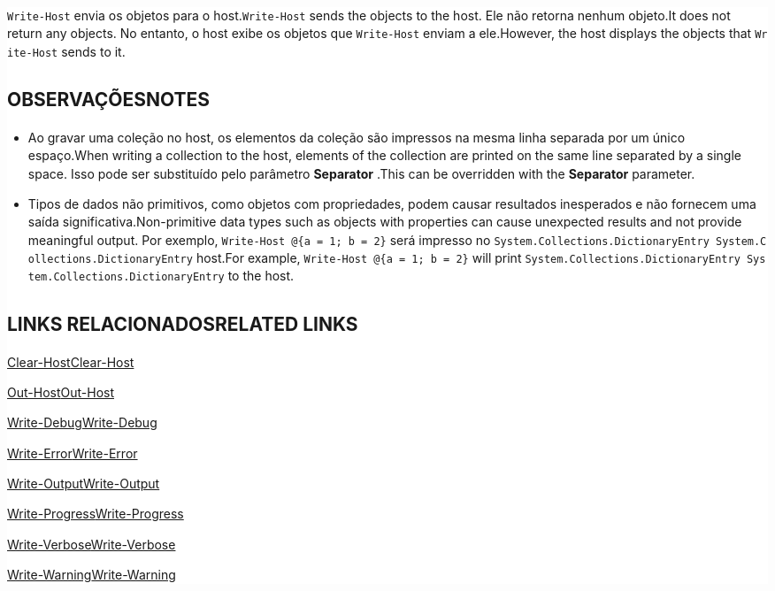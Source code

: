 <span data-ttu-id="a2acf-193">`Write-Host` envia os objetos para o host.</span><span class="sxs-lookup"><span data-stu-id="a2acf-193">`Write-Host` sends the objects to the host.</span></span> <span data-ttu-id="a2acf-194">Ele não retorna nenhum objeto.</span><span class="sxs-lookup"><span data-stu-id="a2acf-194">It does not return any objects.</span></span> <span data-ttu-id="a2acf-195">No entanto, o host exibe os objetos que `Write-Host` enviam a ele.</span><span class="sxs-lookup"><span data-stu-id="a2acf-195">However, the host displays the objects that `Write-Host` sends to it.</span></span>

## <span data-ttu-id="a2acf-196">OBSERVAÇÕES</span><span class="sxs-lookup"><span data-stu-id="a2acf-196">NOTES</span></span>

- <span data-ttu-id="a2acf-197">Ao gravar uma coleção no host, os elementos da coleção são impressos na mesma linha separada por um único espaço.</span><span class="sxs-lookup"><span data-stu-id="a2acf-197">When writing a collection to the host, elements of the collection are printed on the same line separated by a single space.</span></span> <span data-ttu-id="a2acf-198">Isso pode ser substituído pelo parâmetro **Separator** .</span><span class="sxs-lookup"><span data-stu-id="a2acf-198">This can be overridden with the **Separator** parameter.</span></span>

- <span data-ttu-id="a2acf-199">Tipos de dados não primitivos, como objetos com propriedades, podem causar resultados inesperados e não fornecem uma saída significativa.</span><span class="sxs-lookup"><span data-stu-id="a2acf-199">Non-primitive data types such as objects with properties can cause unexpected results and not provide meaningful output.</span></span> <span data-ttu-id="a2acf-200">Por exemplo, `Write-Host @{a = 1; b = 2}` será impresso no `System.Collections.DictionaryEntry System.Collections.DictionaryEntry` host.</span><span class="sxs-lookup"><span data-stu-id="a2acf-200">For example, `Write-Host @{a = 1; b = 2}` will print `System.Collections.DictionaryEntry System.Collections.DictionaryEntry` to the host.</span></span>

## <span data-ttu-id="a2acf-201">LINKS RELACIONADOS</span><span class="sxs-lookup"><span data-stu-id="a2acf-201">RELATED LINKS</span></span>

[<span data-ttu-id="a2acf-202">Clear-Host</span><span class="sxs-lookup"><span data-stu-id="a2acf-202">Clear-Host</span></span>](../Microsoft.PowerShell.Core/Clear-Host.md)

[<span data-ttu-id="a2acf-203">Out-Host</span><span class="sxs-lookup"><span data-stu-id="a2acf-203">Out-Host</span></span>](../Microsoft.PowerShell.Core/Out-Host.md)

[<span data-ttu-id="a2acf-204">Write-Debug</span><span class="sxs-lookup"><span data-stu-id="a2acf-204">Write-Debug</span></span>](Write-Debug.md)

[<span data-ttu-id="a2acf-205">Write-Error</span><span class="sxs-lookup"><span data-stu-id="a2acf-205">Write-Error</span></span>](Write-Error.md)

[<span data-ttu-id="a2acf-206">Write-Output</span><span class="sxs-lookup"><span data-stu-id="a2acf-206">Write-Output</span></span>](Write-Output.md)

[<span data-ttu-id="a2acf-207">Write-Progress</span><span class="sxs-lookup"><span data-stu-id="a2acf-207">Write-Progress</span></span>](Write-Progress.md)

[<span data-ttu-id="a2acf-208">Write-Verbose</span><span class="sxs-lookup"><span data-stu-id="a2acf-208">Write-Verbose</span></span>](Write-Verbose.md)

[<span data-ttu-id="a2acf-209">Write-Warning</span><span class="sxs-lookup"><span data-stu-id="a2acf-209">Write-Warning</span></span>](Write-Warning.md)
